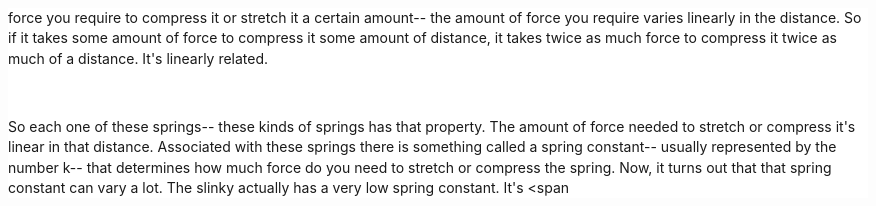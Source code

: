   <span m="294810">force</span> <span m="295320">you</span> <span
  m="295500">require</span> <span m="296800">to</span> <span
  m="296820">compress</span> <span m="297270">it</span> <span
  m="297540">or</span> <span m="297690">stretch</span> <span
  m="298080">it</span> <span m="298200">a</span> <span m="298260">certain</span>
  <span m="298560">amount--</span> <span m="299250">the</span> <span
  m="299340">amount</span> <span m="299640">of</span> <span
  m="299730">force</span> <span m="300090">you</span> <span
  m="300180">require</span> <span m="301020">varies</span> <span
  m="301620">linearly</span> <span m="303030">in</span> <span
  m="303180">the</span> <span m="303270">distance.</span> <span
  m="304660">So</span> <span m="304690">if</span> <span m="304770">it</span>
  <span m="304830">takes</span> <span m="305010">some</span> <span
  m="305250">amount</span> <span m="305490">of</span> <span
  m="305580">force</span> <span m="305910">to</span> <span
  m="306030">compress</span> <span m="306450">it</span> <span
  m="307560">some</span> <span m="307770">amount</span> <span
  m="308010">of</span> <span m="308070">distance,</span> <span
  m="308520">it</span> <span m="308610">takes</span> <span
  m="308880">twice</span> <span m="309330">as</span> <span
  m="309480">much</span> <span m="309690">force</span> <span
  m="309960">to</span> <span m="310080">compress</span> <span
  m="310470">it</span> <span m="311340">twice</span> <span m="311610">as</span>
  <span m="311730">much</span> <span m="312210">of</span> <span
  m="312360">a</span> <span m="312390">distance.</span> <span
  m="312780">It's</span> <span m="312900">linearly</span> <span
  m="313470">related.</span></p><p>&nbsp;</p><p><span m="316590">So</span> <span
  m="317430">each</span> <span m="317670">one</span> <span m="317820">of</span>
  <span m="317910">these</span> <span m="318060">springs--</span> <span
  m="318610">these</span> <span m="318660">kinds</span> <span
  m="318960">of</span> <span m="319020">springs</span> <span
  m="320040">has</span> <span m="320310">that</span> <span
  m="320460">property.</span> <span m="321420">The</span> <span
  m="321480">amount</span> <span m="321720">of</span> <span
  m="321780">force</span> <span m="322050">needed</span> <span
  m="322350">to</span> <span m="322410">stretch</span> <span
  m="322710">or</span> <span m="322770">compress</span> <span
  m="323170">it's</span> <span m="323310">linear</span> <span
  m="323830">in</span> <span m="323980">that</span> <span
  m="324090">distance.</span> <span m="325470">Associated</span> <span
  m="326190">with</span> <span m="326370">these</span> <span
  m="326520">springs</span> <span m="326940">there</span> <span
  m="327300">is</span> <span m="327450">something</span> <span
  m="327810">called</span> <span m="328030">a</span> <span
  m="328110">spring</span> <span m="328500">constant--</span> <span
  m="329890">usually</span> <span m="330060">represented</span> <span
  m="330630">by</span> <span m="330780">the</span> <span
  m="330900">number</span> <span m="331210">k--</span> <span
  m="332100">that</span> <span m="332250">determines</span> <span
  m="332910">how</span> <span m="333090">much</span> <span
  m="333360">force</span> <span m="334440">do</span> <span m="334650">you</span>
  <span m="334830">need</span> <span m="335070">to</span> <span
  m="335190">stretch</span> <span m="335700">or</span> <span
  m="335790">compress</span> <span m="336420">the</span> <span
  m="336510">spring.</span> <span m="338100">Now,</span> <span
  m="338570">it</span> <span m="338750">turns</span> <span m="339060">out</span>
  <span m="339240">that</span> <span m="339390">that</span> <span
  m="339780">spring</span> <span m="340140">constant</span> <span
  m="340610">can</span> <span m="340740">vary</span> <span m="341040">a</span>
  <span m="341100">lot.</span> <span m="342780">The</span> <span
  m="342840">slinky</span> <span m="343560">actually</span> <span
  m="343830">has</span> <span m="343980">a</span> <span m="344040">very</span>
  <span m="344400">low</span> <span m="344610">spring</span> <span
  m="344940">constant.</span> <span m="345420">It's</span> <span